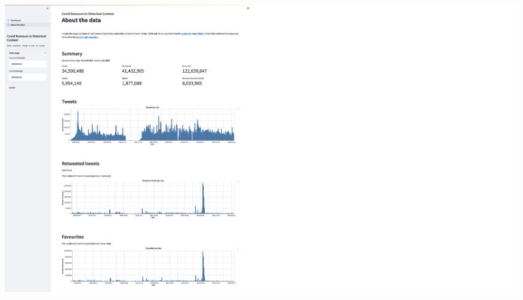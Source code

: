 [<img src="assets/images/dashboard-about-the-data@0.5x.png" alt="Dashboard screen - About the Data" width="48%"/>](https://github.com/SAS-DHRH/covid-rumours-dashboard/blob/master/assets/images/dashboard-about-the-data.png)
